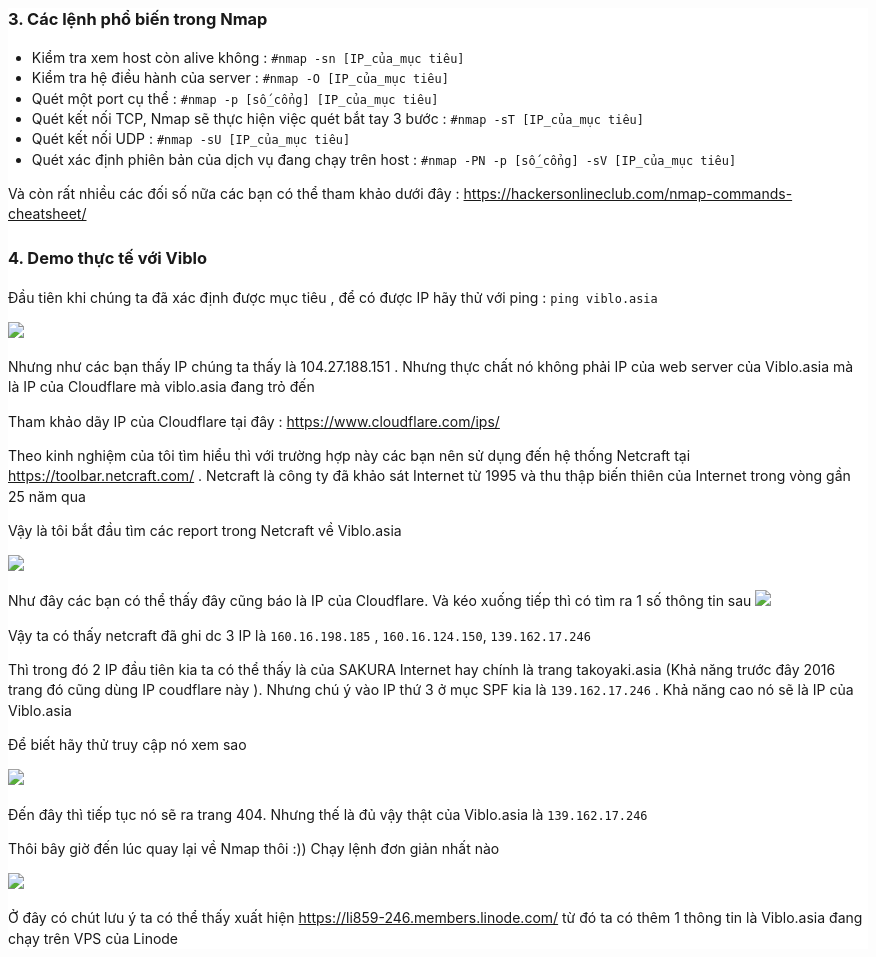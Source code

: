 ###  3. Các lệnh phổ biến trong Nmap
 * Kiểm tra xem host còn alive không : `#nmap -sn [IP_của_mục tiêu]`
 * Kiểm tra hệ điều hành của server : `#nmap -O [IP_của_mục tiêu]`
 *  Quét một port cụ thể : `#nmap -p [số_cổng] [IP_của_mục tiêu]`
 *  Quét kết nối TCP, Nmap sẽ thực hiện việc quét bắt tay 3 bước : `#nmap -sT [IP_của_mục tiêu]`
 *  Quét kết nối UDP : `#nmap -sU [IP_của_mục tiêu]`
 *  Quét xác định phiên bản của dịch vụ đang chạy trên host : `#nmap -PN -p [số_cổng] -sV [IP_của_mục tiêu]`

Và còn rất nhiều các đối số nữa các bạn có thể tham khảo dưới đây : 
https://hackersonlineclub.com/nmap-commands-cheatsheet/ 

### 4. Demo thực tế với Viblo

Đầu tiên khi chúng ta đã xác định được mục tiêu , để có được IP hãy thử với ping :  `ping viblo.asia`

![](https://images.viblo.asia/80c55484-ec29-4805-b9e5-69dee64236b4.png)

Nhưng như các bạn thấy IP chúng ta thấy là 104.27.188.151 . Nhưng thực chất nó không phải IP của web server của Viblo.asia mà là IP của Cloudflare mà viblo.asia đang trỏ đến

Tham khảo dãy IP của Cloudflare tại đây : https://www.cloudflare.com/ips/

Theo kinh nghiệm của tôi tìm hiểu thì với trường hợp này các bạn nên sử dụng đến hệ thống Netcraft tại https://toolbar.netcraft.com/ . Netcraft là công ty đã khảo sát Internet từ 1995 và thu thập biến thiên của Internet trong vòng gần 25 năm qua

Vậy là tôi bắt đầu tìm các report trong Netcraft về Viblo.asia

![](https://images.viblo.asia/d75e0ce2-1cdb-49d3-ad95-40ea8e485e58.png)

Như đây các bạn có thể thấy đây cũng báo là IP của Cloudflare. Và kéo xuống tiếp thì có tìm ra 1 số thông tin sau 
![](https://images.viblo.asia/5b447e85-3e9b-4448-83b7-92d05ff05d75.png)

Vậy ta có thấy netcraft đã ghi dc 3 IP là `160.16.198.185` , `160.16.124.150`, `139.162.17.246`

Thì trong đó 2 IP đầu tiên kia ta có thể thấy là của SAKURA Internet hay chính là trang takoyaki.asia (Khả năng trước đây 2016 trang đó cũng dùng IP coudflare này ). Nhưng chú ý vào IP thứ 3 ở mục SPF kia là `139.162.17.246` . Khả năng cao nó sẽ là IP của Viblo.asia

Để biết hãy thử truy cập nó xem sao

![](https://images.viblo.asia/133bd53e-63da-4c84-9cec-a30ec2322fe8.png)

Đến đây thì tiếp tục nó sẽ ra trang 404. Nhưng thế là đủ vậy thật của Viblo.asia là `139.162.17.246`

Thôi bây giờ đến lúc quay lại về Nmap thôi :)) Chạy lệnh đơn giản nhất nào 

![](https://images.viblo.asia/efef15e8-2768-41c0-9f0c-db38ee7fa49c.png)

Ở đây có chút lưu ý ta có thể thấy xuất hiện https://li859-246.members.linode.com/ từ đó ta có thêm 1 thông tin là Viblo.asia đang chạy trên VPS của Linode
